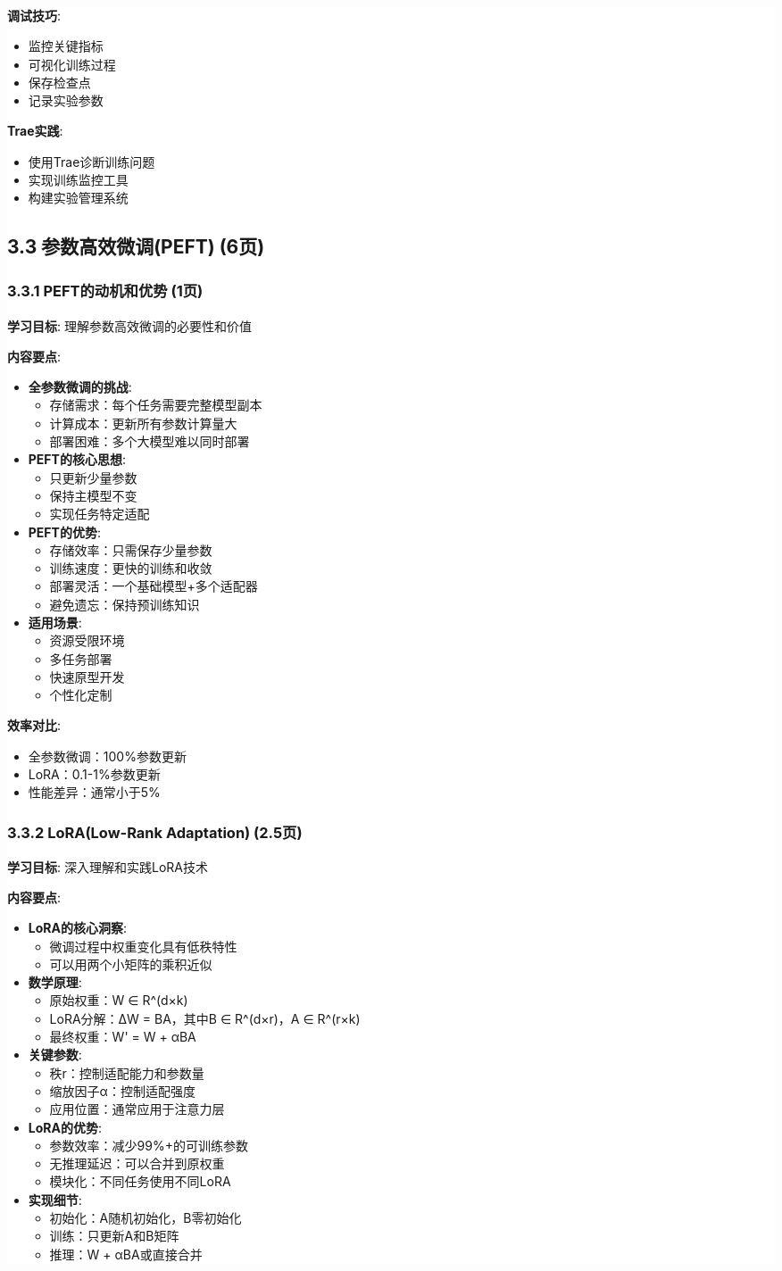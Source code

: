 **调试技巧**:
- 监控关键指标
- 可视化训练过程
- 保存检查点
- 记录实验参数

**Trae实践**:
- 使用Trae诊断训练问题
- 实现训练监控工具
- 构建实验管理系统

## 3.3 参数高效微调(PEFT) (6页)

### 3.3.1 PEFT的动机和优势 (1页)
**学习目标**: 理解参数高效微调的必要性和价值

**内容要点**:
- **全参数微调的挑战**:
  - 存储需求：每个任务需要完整模型副本
  - 计算成本：更新所有参数计算量大
  - 部署困难：多个大模型难以同时部署
- **PEFT的核心思想**:
  - 只更新少量参数
  - 保持主模型不变
  - 实现任务特定适配
- **PEFT的优势**:
  - 存储效率：只需保存少量参数
  - 训练速度：更快的训练和收敛
  - 部署灵活：一个基础模型+多个适配器
  - 避免遗忘：保持预训练知识
- **适用场景**:
  - 资源受限环境
  - 多任务部署
  - 快速原型开发
  - 个性化定制

**效率对比**:
- 全参数微调：100%参数更新
- LoRA：0.1-1%参数更新
- 性能差异：通常小于5%

### 3.3.2 LoRA(Low-Rank Adaptation) (2.5页)
**学习目标**: 深入理解和实践LoRA技术

**内容要点**:
- **LoRA的核心洞察**:
  - 微调过程中权重变化具有低秩特性
  - 可以用两个小矩阵的乘积近似
- **数学原理**:
  - 原始权重：W ∈ R^(d×k)
  - LoRA分解：ΔW = BA，其中B ∈ R^(d×r)，A ∈ R^(r×k)
  - 最终权重：W' = W + αBA
- **关键参数**:
  - 秩r：控制适配能力和参数量
  - 缩放因子α：控制适配强度
  - 应用位置：通常应用于注意力层
- **LoRA的优势**:
  - 参数效率：减少99%+的可训练参数
  - 无推理延迟：可以合并到原权重
  - 模块化：不同任务使用不同LoRA
- **实现细节**:
  - 初始化：A随机初始化，B零初始化
  - 训练：只更新A和B矩阵
  - 推理：W + αBA或直接合并

